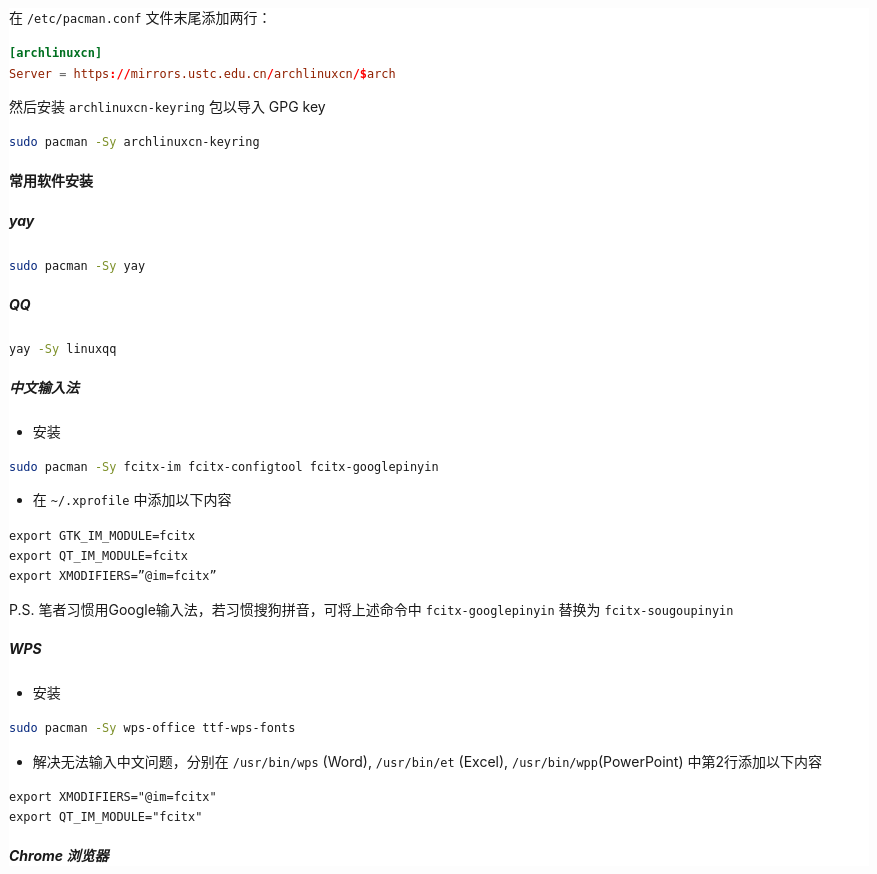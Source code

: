 在 `/etc/pacman.conf` 文件末尾添加两行：

```conf
[archlinuxcn]
Server = https://mirrors.ustc.edu.cn/archlinuxcn/$arch
```

然后安装 `archlinuxcn-keyring` 包以导入 GPG key

```bash
sudo pacman -Sy archlinuxcn-keyring
```

#### 常用软件安装

##### yay

```bash
sudo pacman -Sy yay
```

##### QQ

```bash
yay -Sy linuxqq
```

##### 中文输入法

- 安装

```bash
sudo pacman -Sy fcitx-im fcitx-configtool fcitx-googlepinyin
```
  
- 在 `~/.xprofile` 中添加以下内容

```text
export GTK_IM_MODULE=fcitx
export QT_IM_MODULE=fcitx
export XMODIFIERS=”@im=fcitx”
```

P.S. 笔者习惯用Google输入法，若习惯搜狗拼音，可将上述命令中 `fcitx-googlepinyin` 替换为 `fcitx-sougoupinyin`

##### WPS

- 安装

```bash
sudo pacman -Sy wps-office ttf-wps-fonts
```

- 解决无法输入中文问题，分别在 `/usr/bin/wps` (Word), `/usr/bin/et` (Excel), `/usr/bin/wpp`(PowerPoint) 中第2行添加以下内容

```text
export XMODIFIERS="@im=fcitx"
export QT_IM_MODULE="fcitx"
```

##### Chrome 浏览器
